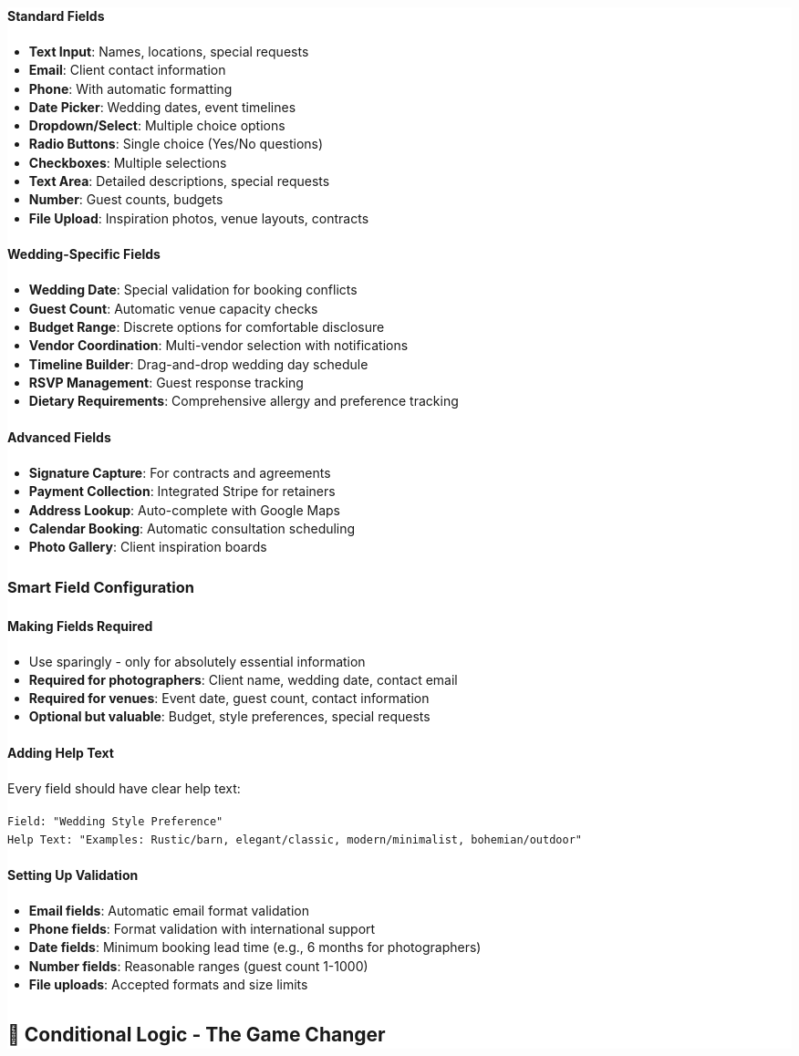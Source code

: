#### Standard Fields
- **Text Input**: Names, locations, special requests
- **Email**: Client contact information  
- **Phone**: With automatic formatting
- **Date Picker**: Wedding dates, event timelines
- **Dropdown/Select**: Multiple choice options
- **Radio Buttons**: Single choice (Yes/No questions)
- **Checkboxes**: Multiple selections
- **Text Area**: Detailed descriptions, special requests
- **Number**: Guest counts, budgets
- **File Upload**: Inspiration photos, venue layouts, contracts

#### Wedding-Specific Fields
- **Wedding Date**: Special validation for booking conflicts
- **Guest Count**: Automatic venue capacity checks
- **Budget Range**: Discrete options for comfortable disclosure
- **Vendor Coordination**: Multi-vendor selection with notifications
- **Timeline Builder**: Drag-and-drop wedding day schedule
- **RSVP Management**: Guest response tracking
- **Dietary Requirements**: Comprehensive allergy and preference tracking

#### Advanced Fields
- **Signature Capture**: For contracts and agreements
- **Payment Collection**: Integrated Stripe for retainers
- **Address Lookup**: Auto-complete with Google Maps
- **Calendar Booking**: Automatic consultation scheduling
- **Photo Gallery**: Client inspiration boards

### Smart Field Configuration

#### Making Fields Required
- Use sparingly - only for absolutely essential information
- **Required for photographers**: Client name, wedding date, contact email
- **Required for venues**: Event date, guest count, contact information
- **Optional but valuable**: Budget, style preferences, special requests

#### Adding Help Text
Every field should have clear help text:
```
Field: "Wedding Style Preference"
Help Text: "Examples: Rustic/barn, elegant/classic, modern/minimalist, bohemian/outdoor"
```

#### Setting Up Validation
- **Email fields**: Automatic email format validation
- **Phone fields**: Format validation with international support
- **Date fields**: Minimum booking lead time (e.g., 6 months for photographers)
- **Number fields**: Reasonable ranges (guest count 1-1000)
- **File uploads**: Accepted formats and size limits

## 🧠 Conditional Logic - The Game Changer
